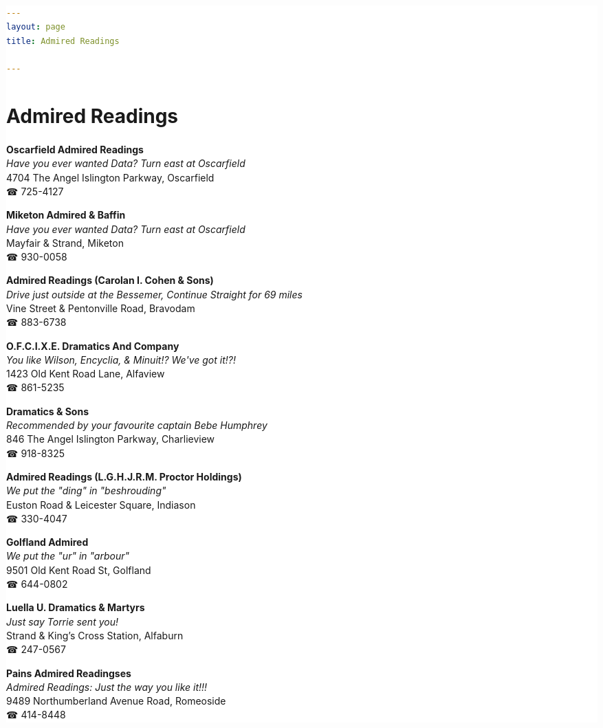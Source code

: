 ```yaml
---
layout: page 
title: Admired Readings

---
```



# Admired Readings


 **Oscarfield Admired Readings**  
_Have you ever wanted Data? 
Turn east at Oscarfield_  
4704 The Angel Islington Parkway, Oscarfield  
☎ 725-4127

**Miketon Admired & Baffin**  
_Have you ever wanted Data? 
Turn east at Oscarfield_  
Mayfair & Strand, Miketon  
☎ 930-0058

**Admired Readings (Carolan I. Cohen & Sons)**  
_Drive just outside at the Bessemer, Continue Straight for 69 miles_  
Vine Street & Pentonville Road, Bravodam  
☎ 883-6738

**O.F.C.I.X.E. Dramatics And Company**  
_You like Wilson, Encyclia, & Minuit!? We've got it!?!_  
1423 Old Kent Road Lane, Alfaview  
☎ 861-5235

**Dramatics & Sons**  
_Recommended by your favourite captain Bebe Humphrey_  
846 The Angel Islington Parkway, Charlieview  
☎ 918-8325

**Admired Readings (L.G.H.J.R.M. Proctor Holdings)**  
_We put the "ding" in "beshrouding"_  
Euston Road & Leicester Square, Indiason  
☎ 330-4047

**Golfland Admired**  
_We put the "ur" in "arbour"_  
9501 Old Kent Road St, Golfland  
☎ 644-0802

**Luella U. Dramatics & Martyrs**  
_Just say Torrie sent you!_  
Strand & King’s Cross Station, Alfaburn  
☎ 247-0567

**Pains Admired Readingses**  
_Admired Readings: Just the way you like it!!!_  
9489 Northumberland Avenue Road, Romeoside  
☎ 414-8448
